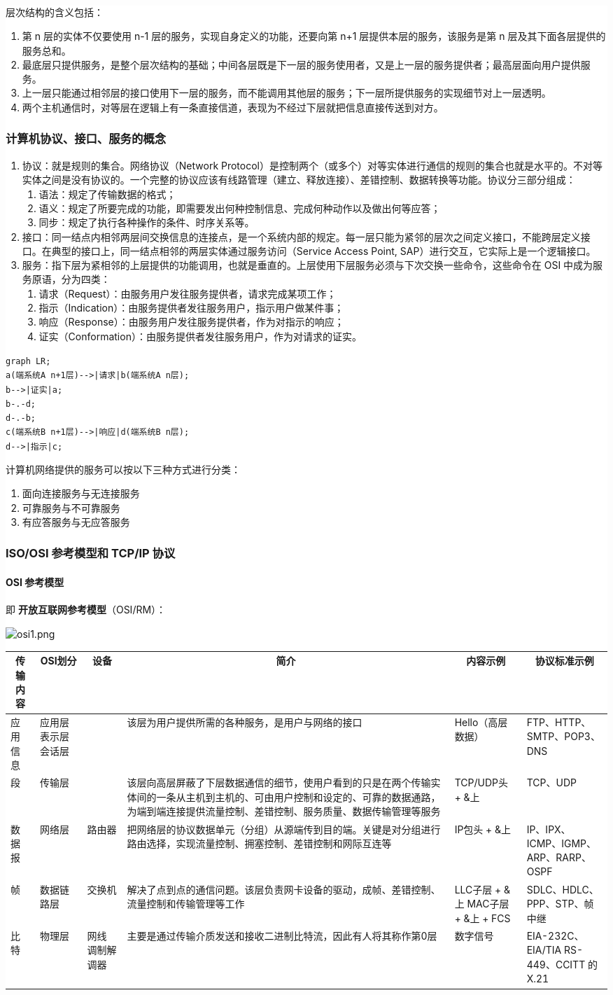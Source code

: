 层次结构的含义包括：

1. 第 n 层的实体不仅要使用 n-1 层的服务，实现自身定义的功能，还要向第 n+1 层提供本层的服务，该服务是第 n 层及其下面各层提供的服务总和。
2. 最底层只提供服务，是整个层次结构的基础；中间各层既是下一层的服务使用者，又是上一层的服务提供者；最高层面向用户提供服务。
3. 上一层只能通过相邻层的接口使用下一层的服务，而不能调用其他层的服务；下一层所提供服务的实现细节对上一层透明。
4. 两个主机通信时，对等层在逻辑上有一条直接信道，表现为不经过下层就把信息直接传送到对方。

### 计算机协议、接口、服务的概念

1. 协议：就是规则的集合。网络协议（Network Protocol）是控制两个（或多个）对等实体进行通信的规则的集合也就是水平的。不对等实体之间是没有协议的。一个完整的协议应该有线路管理（建立、释放连接）、差错控制、数据转换等功能。协议分三部分组成：
    1. 语法：规定了传输数据的格式；
    2. 语义：规定了所要完成的功能，即需要发出何种控制信息、完成何种动作以及做出何等应答；
    3. 同步：规定了执行各种操作的条件、时序关系等。
2. 接口：同一结点内相邻两层间交换信息的连接点，是一个系统内部的规定。每一层只能为紧邻的层次之间定义接口，不能跨层定义接口。在典型的接口上，同一结点相邻的两层实体通过服务访问（Service Access Point, SAP）进行交互，它实际上是一个逻辑接口。
3. 服务：指下层为紧相邻的上层提供的功能调用，也就是垂直的。上层使用下层服务必须与下次交换一些命令，这些命令在 OSI 中成为服务原语，分为四类：
    1. 请求（Request）：由服务用户发往服务提供者，请求完成某项工作；
    2. 指示（Indication）：由服务提供者发往服务用户，指示用户做某件事；
    3. 响应（Response）：由服务用户发往服务提供者，作为对指示的响应；
    4. 证实（Conformation）：由服务提供者发往服务用户，作为对请求的证实。

```mermaid
graph LR;
a(端系统A n+1层)-->|请求|b(端系统A n层);
b-->|证实|a;
b-.-d;
d-.-b;
c(端系统B n+1层)-->|响应|d(端系统B n层);
d-->|指示|c;
```

计算机网络提供的服务可以按以下三种方式进行分类：

1. 面向连接服务与无连接服务
2. 可靠服务与不可靠服务
3. 有应答服务与无应答服务

### ISO/OSI 参考模型和 TCP/IP 协议

#### OSI 参考模型

即 **开放互联网参考模型**（OSI/RM）：

![osi1.png](/Net/osi1.png)

传输内容|OSI划分|设备|简介|内容示例|协议标准示例
---|---|---|---|---|---
应用信息|应用层 表示层 会话层||该层为用户提供所需的各种服务，是用户与网络的接口|Hello（高层数据）|FTP、HTTP、SMTP、POP3、DNS
段|传输层||该层向高层屏蔽了下层数据通信的细节，使用户看到的只是在两个传输实体间的一条从主机到主机的、可由用户控制和设定的、可靠的数据通路，为端到端连接提供流量控制、差错控制、服务质量、数据传输管理等服务|TCP/UDP头 + &上|TCP、UDP
数据报|网络层|路由器|把网络层的协议数据单元（分组）从源端传到目的端。关键是对分组进行路由选择，实现流量控制、拥塞控制、差错控制和网际互连等|IP包头 + &上|IP、IPX、ICMP、IGMP、ARP、RARP、OSPF
帧|数据链路层|交换机|解决了点到点的通信问题。该层负责网卡设备的驱动，成帧、差错控制、流量控制和传输管理等工作|LLC子层 + &上  MAC子层 + &上 + FCS|SDLC、HDLC、PPP、STP、帧中继
比特|物理层|网线 调制解调器|主要是通过传输介质发送和接收二进制比特流，因此有人将其称作第0层|数字信号|EIA-232C、EIA/TIA RS-449、CCITT 的 X.21
